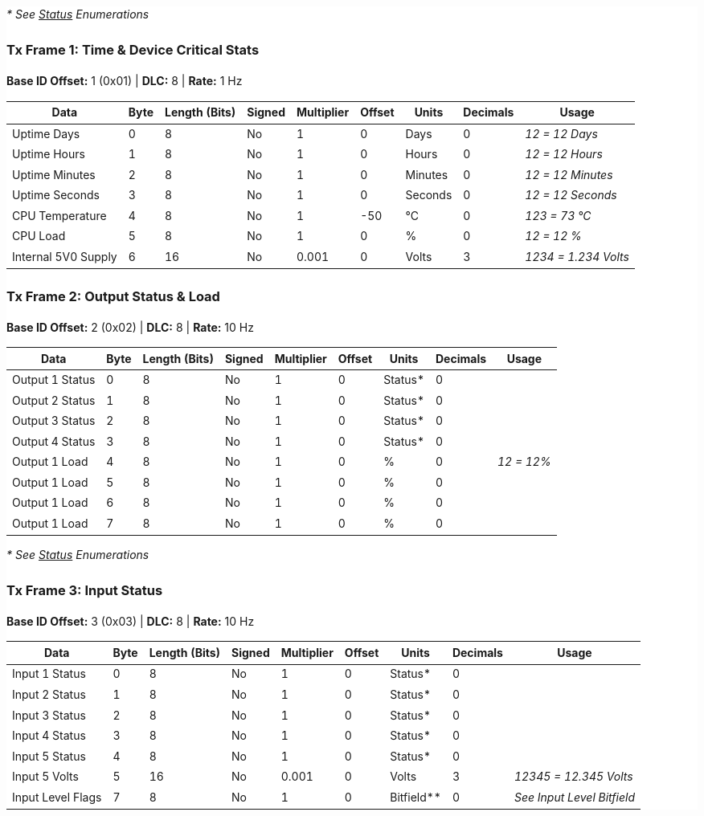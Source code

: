 *\* See* [*Status*](#output-status) *Enumerations*

### Tx Frame 1: Time & Device Critical Stats 
**Base ID Offset:** 1 (0x01) | **DLC:** 8 | **Rate:** 1 Hz

| **Data** | **Byte** | **Length (Bits)** | **Signed** | **Multiplier** | **Offset** | **Units** | **Decimals** | **Usage** |
| --- | --- | --- | --- | --- | --- | --- | --- | --- |
| Uptime Days | 0 | 8 | No | 1 | 0 | Days | 0 | *12 = 12 Days* |
| Uptime Hours | 1 | 8 | No | 1 | 0 | Hours | 0 | *12 = 12 Hours* |
| Uptime Minutes | 2 | 8 | No | 1 | 0 | Minutes | 0 | *12 = 12 Minutes* |
| Uptime Seconds | 3 | 8 | No | 1 | 0 | Seconds | 0 | *12 = 12 Seconds* |
| CPU Temperature | 4 | 8 | No | 1 | -50 | °C | 0 | *123 = 73 °C* |
| CPU Load | 5 | 8 | No | 1 | 0 | % | 0 | *12 = 12 %* |
| Internal 5V0 Supply | 6 | 16 | No | 0.001 | 0 | Volts | 3 | *1234 = 1.234 Volts* |

### Tx Frame 2: Output Status & Load 
**Base ID Offset:** 2 (0x02) | **DLC:** 8 | **Rate:** 10 Hz

| **Data** | **Byte** | **Length (Bits)** | **Signed** | **Multiplier** | **Offset** | **Units** | **Decimals** | **Usage** |
| --- | --- | --- | --- | --- | --- | --- | --- | --- |
| Output 1 Status | 0 | 8 | No | 1 | 0 | Status\* | 0 |  |
| Output 2 Status | 1 | 8 | No | 1 | 0 | Status\* | 0 |  |
| Output 3 Status | 2 | 8 | No | 1 | 0 | Status\* | 0 |  |
| Output 4 Status | 3 | 8 | No | 1 | 0 | Status\* | 0 |  |
| Output 1 Load | 4 | 8 | No | 1 | 0 | % | 0 | *12 = 12%* |
| Output 1 Load | 5 | 8 | No | 1 | 0 | % | 0 |  |
| Output 1 Load | 6 | 8 | No | 1 | 0 | % | 0 |  |
| Output 1 Load | 7 | 8 | No | 1 | 0 | % | 0 |  |

*\* See* [*Status*](#output-status) *Enumerations*

### Tx Frame 3: Input Status 
**Base ID Offset:** 3 (0x03) | **DLC:** 8 | **Rate:** 10 Hz

| **Data** | **Byte** | **Length (Bits)** | **Signed** | **Multiplier** | **Offset** | **Units** | **Decimals** | **Usage** |
| --- | --- | --- | --- | --- | --- | --- | --- | --- |
| Input 1 Status | 0 | 8 | No | 1 | 0 | Status\* | 0 |  |
| Input 2 Status | 1 | 8 | No | 1 | 0 | Status\* | 0 |  |
| Input 3 Status | 2 | 8 | No | 1 | 0 | Status\* | 0 |  |
| Input 4 Status | 3 | 8 | No | 1 | 0 | Status\* | 0 |  |
| Input 5 Status | 4 | 8 | No | 1 | 0 | Status\* | 0 |  |
| Input 5 Volts | 5 | 16 | No | 0.001 | 0 | Volts | 3 | *12345 = 12.345 Volts* |
| Input Level Flags | 7 | 8 | No | 1 | 0 | Bitfield\*\* | 0 | *See Input Level Bitfield* |
